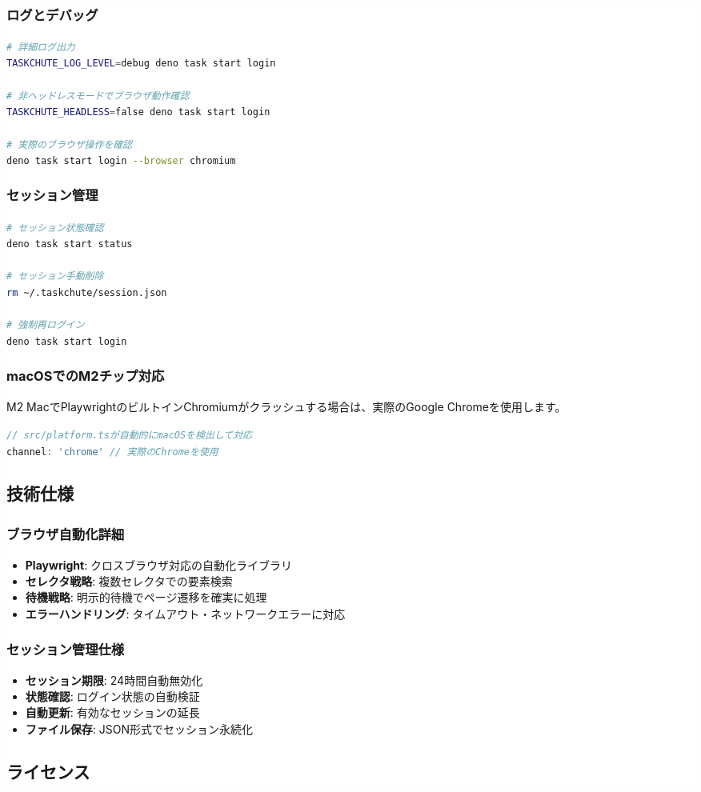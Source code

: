 ### ログとデバッグ

```bash
# 詳細ログ出力
TASKCHUTE_LOG_LEVEL=debug deno task start login

# 非ヘッドレスモードでブラウザ動作確認
TASKCHUTE_HEADLESS=false deno task start login

# 実際のブラウザ操作を確認
deno task start login --browser chromium
```

### セッション管理

```bash
# セッション状態確認
deno task start status

# セッション手動削除
rm ~/.taskchute/session.json

# 強制再ログイン
deno task start login
```

### macOSでのM2チップ対応

M2 MacでPlaywrightのビルトインChromiumがクラッシュする場合は、実際のGoogle Chromeを使用します。

```typescript
// src/platform.tsが自動的にmacOSを検出して対応
channel: 'chrome' // 実際のChromeを使用
```

## 技術仕様

### ブラウザ自動化詳細

- **Playwright**: クロスブラウザ対応の自動化ライブラリ
- **セレクタ戦略**: 複数セレクタでの要素検索
- **待機戦略**: 明示的待機でページ遷移を確実に処理
- **エラーハンドリング**: タイムアウト・ネットワークエラーに対応

### セッション管理仕様

- **セッション期限**: 24時間自動無効化
- **状態確認**: ログイン状態の自動検証
- **自動更新**: 有効なセッションの延長
- **ファイル保存**: JSON形式でセッション永続化

## ライセンス
